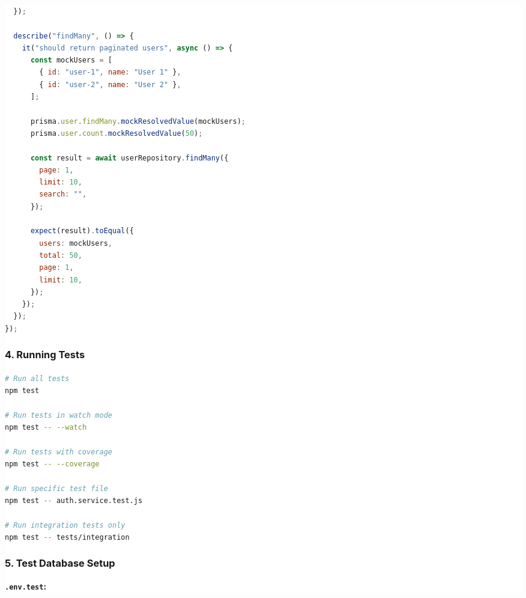 ```javascript
  });

  describe("findMany", () => {
    it("should return paginated users", async () => {
      const mockUsers = [
        { id: "user-1", name: "User 1" },
        { id: "user-2", name: "User 2" },
      ];

      prisma.user.findMany.mockResolvedValue(mockUsers);
      prisma.user.count.mockResolvedValue(50);

      const result = await userRepository.findMany({
        page: 1,
        limit: 10,
        search: "",
      });

      expect(result).toEqual({
        users: mockUsers,
        total: 50,
        page: 1,
        limit: 10,
      });
    });
  });
});
```

### 4. Running Tests

```bash
# Run all tests
npm test

# Run tests in watch mode
npm test -- --watch

# Run tests with coverage
npm test -- --coverage

# Run specific test file
npm test -- auth.service.test.js

# Run integration tests only
npm test -- tests/integration
```

### 5. Test Database Setup

**`.env.test`:**
